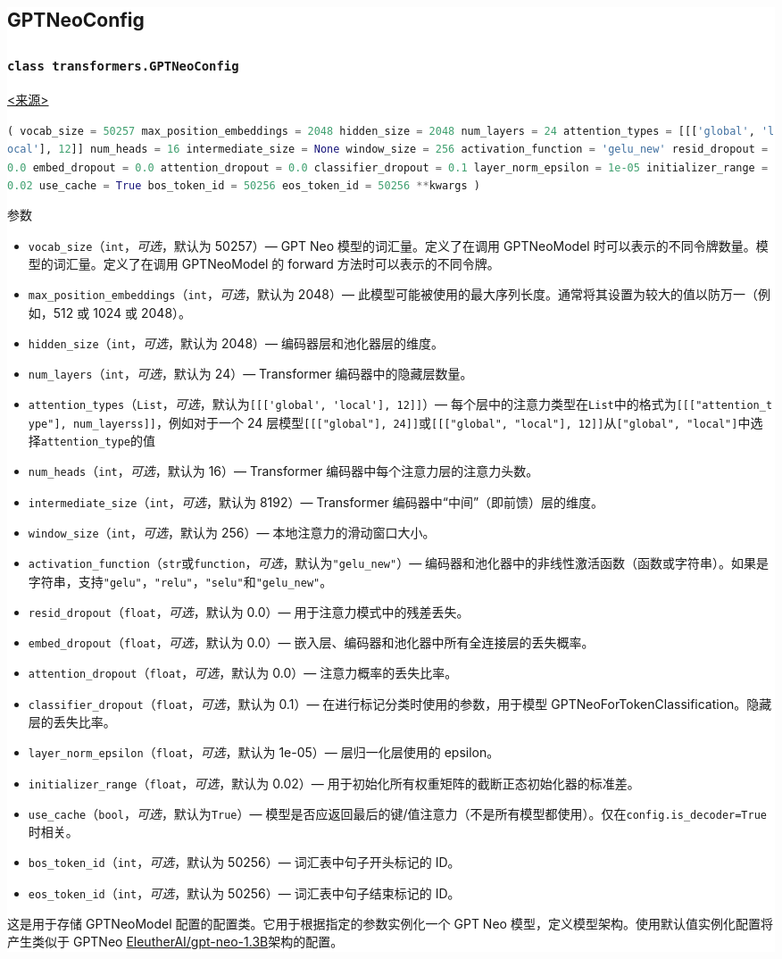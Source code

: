## GPTNeoConfig

### `class transformers.GPTNeoConfig`

[<来源>](https://github.com/huggingface/transformers/blob/v4.37.2/src/transformers/models/gpt_neo/configuration_gpt_neo.py#L34)

```py
( vocab_size = 50257 max_position_embeddings = 2048 hidden_size = 2048 num_layers = 24 attention_types = [[['global', 'local'], 12]] num_heads = 16 intermediate_size = None window_size = 256 activation_function = 'gelu_new' resid_dropout = 0.0 embed_dropout = 0.0 attention_dropout = 0.0 classifier_dropout = 0.1 layer_norm_epsilon = 1e-05 initializer_range = 0.02 use_cache = True bos_token_id = 50256 eos_token_id = 50256 **kwargs )
```

参数

+   `vocab_size`（`int`，*可选*，默认为 50257）— GPT Neo 模型的词汇量。定义了在调用 GPTNeoModel 时可以表示的不同令牌数量。模型的词汇量。定义了在调用 GPTNeoModel 的 forward 方法时可以表示的不同令牌。

+   `max_position_embeddings`（`int`，*可选*，默认为 2048）— 此模型可能被使用的最大序列长度。通常将其设置为较大的值以防万一（例如，512 或 1024 或 2048）。

+   `hidden_size`（`int`，*可选*，默认为 2048）— 编码器层和池化器层的维度。

+   `num_layers`（`int`，*可选*，默认为 24）— Transformer 编码器中的隐藏层数量。

+   `attention_types`（`List`，*可选*，默认为`[[['global', 'local'], 12]]`）— 每个层中的注意力类型在`List`中的格式为`[[["attention_type"], num_layerss]]`，例如对于一个 24 层模型`[[["global"], 24]]`或`[[["global", "local"], 12]]`从`["global", "local"]`中选择`attention_type`的值

+   `num_heads`（`int`，*可选*，默认为 16）— Transformer 编码器中每个注意力层的注意力头数。

+   `intermediate_size`（`int`，*可选*，默认为 8192）— Transformer 编码器中“中间”（即前馈）层的维度。

+   `window_size`（`int`，*可选*，默认为 256）— 本地注意力的滑动窗口大小。

+   `activation_function`（`str`或`function`，*可选*，默认为`"gelu_new"`）— 编码器和池化器中的非线性激活函数（函数或字符串）。如果是字符串，支持`"gelu"`，`"relu"`，`"selu"`和`"gelu_new"`。

+   `resid_dropout`（`float`，*可选*，默认为 0.0）— 用于注意力模式中的残差丢失。

+   `embed_dropout`（`float`，*可选*，默认为 0.0）— 嵌入层、编码器和池化器中所有全连接层的丢失概率。

+   `attention_dropout`（`float`，*可选*，默认为 0.0）— 注意力概率的丢失比率。

+   `classifier_dropout`（`float`，*可选*，默认为 0.1）— 在进行标记分类时使用的参数，用于模型 GPTNeoForTokenClassification。隐藏层的丢失比率。

+   `layer_norm_epsilon`（`float`，*可选*，默认为 1e-05）— 层归一化层使用的 epsilon。

+   `initializer_range`（`float`，*可选*，默认为 0.02）— 用于初始化所有权重矩阵的截断正态初始化器的标准差。

+   `use_cache`（`bool`，*可选*，默认为`True`）— 模型是否应返回最后的键/值注意力（不是所有模型都使用）。仅在`config.is_decoder=True`时相关。

+   `bos_token_id`（`int`，*可选*，默认为 50256）— 词汇表中句子开头标记的 ID。

+   `eos_token_id`（`int`，*可选*，默认为 50256）— 词汇表中句子结束标记的 ID。

这是用于存储 GPTNeoModel 配置的配置类。它用于根据指定的参数实例化一个 GPT Neo 模型，定义模型架构。使用默认值实例化配置将产生类似于 GPTNeo [EleutherAI/gpt-neo-1.3B](https://huggingface.co/EleutherAI/gpt-neo-1.3B)架构的配置。
